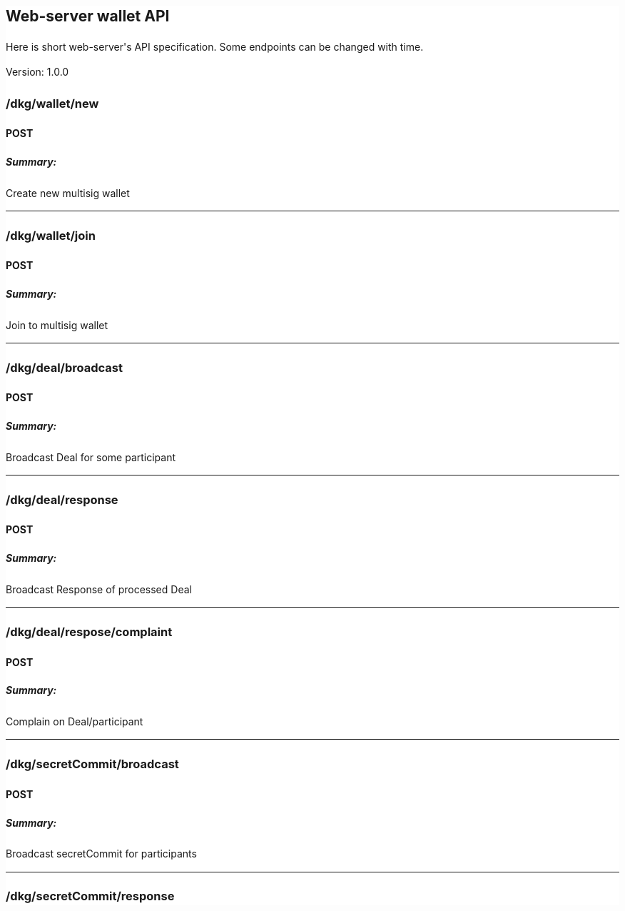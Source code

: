 ## Web-server wallet API

Here is short web-server's API specification. Some endpoints can be changed with time.

Version: 1.0.0

### /dkg/wallet/new

#### POST
##### Summary:

Create new multisig wallet
***
### /dkg/wallet/join

#### POST
##### Summary:

Join to multisig wallet
***
### /dkg/deal/broadcast

#### POST
##### Summary:

Broadcast Deal for some participant
***
### /dkg/deal/response

#### POST
##### Summary:

Broadcast Response of processed Deal
***
### /dkg/deal/respose/complaint

#### POST
##### Summary:

Complain on Deal/participant
***
### /dkg/secretCommit/broadcast

#### POST
##### Summary:

Broadcast secretCommit for participants
***
### /dkg/secretCommit/response
